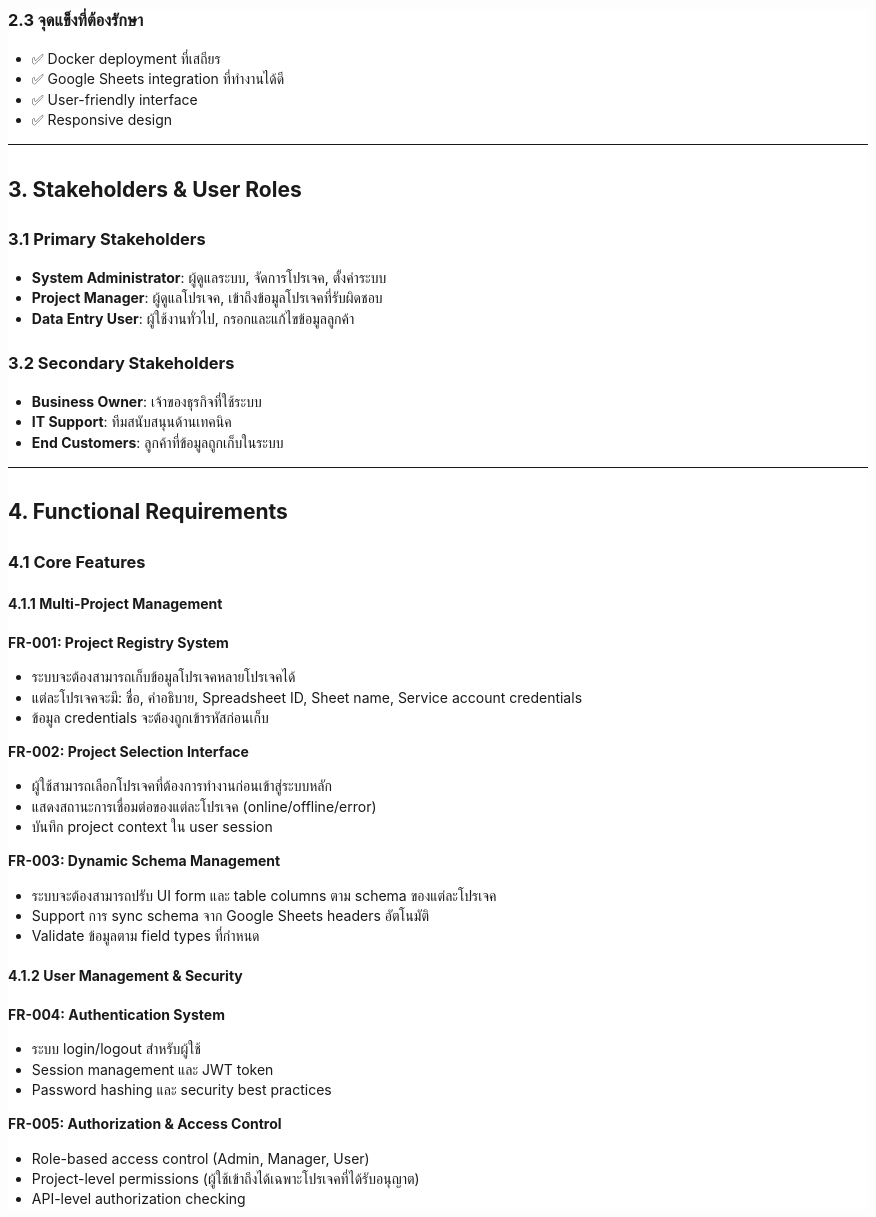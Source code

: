 ### 2.3 จุดแข็งที่ต้องรักษา
- ✅ Docker deployment ที่เสถียร
- ✅ Google Sheets integration ที่ทำงานได้ดี
- ✅ User-friendly interface
- ✅ Responsive design

---

## 3. Stakeholders & User Roles

### 3.1 Primary Stakeholders
- **System Administrator**: ผู้ดูแลระบบ, จัดการโปรเจค, ตั้งค่าระบบ
- **Project Manager**: ผู้ดูแลโปรเจค, เข้าถึงข้อมูลโปรเจคที่รับผิดชอบ
- **Data Entry User**: ผู้ใช้งานทั่วไป, กรอกและแก้ไขข้อมูลลูกค้า

### 3.2 Secondary Stakeholders
- **Business Owner**: เจ้าของธุรกิจที่ใช้ระบบ
- **IT Support**: ทีมสนับสนุนด้านเทคนิค
- **End Customers**: ลูกค้าที่ข้อมูลถูกเก็บในระบบ

---

## 4. Functional Requirements

### 4.1 Core Features

#### 4.1.1 Multi-Project Management
**FR-001: Project Registry System**
- ระบบจะต้องสามารถเก็บข้อมูลโปรเจคหลายโปรเจคได้
- แต่ละโปรเจคจะมี: ชื่อ, คำอธิบาย, Spreadsheet ID, Sheet name, Service account credentials
- ข้อมูล credentials จะต้องถูกเข้ารหัสก่อนเก็บ

**FR-002: Project Selection Interface**
- ผู้ใช้สามารถเลือกโปรเจคที่ต้องการทำงานก่อนเข้าสู่ระบบหลัก
- แสดงสถานะการเชื่อมต่อของแต่ละโปรเจค (online/offline/error)
- บันทึก project context ใน user session

**FR-003: Dynamic Schema Management**
- ระบบจะต้องสามารถปรับ UI form และ table columns ตาม schema ของแต่ละโปรเจค
- Support การ sync schema จาก Google Sheets headers อัตโนมัติ
- Validate ข้อมูลตาม field types ที่กำหนด

#### 4.1.2 User Management & Security
**FR-004: Authentication System**
- ระบบ login/logout สำหรับผู้ใช้
- Session management และ JWT token
- Password hashing และ security best practices

**FR-005: Authorization & Access Control**
- Role-based access control (Admin, Manager, User)
- Project-level permissions (ผู้ใช้เข้าถึงได้เฉพาะโปรเจคที่ได้รับอนุญาต)
- API-level authorization checking

